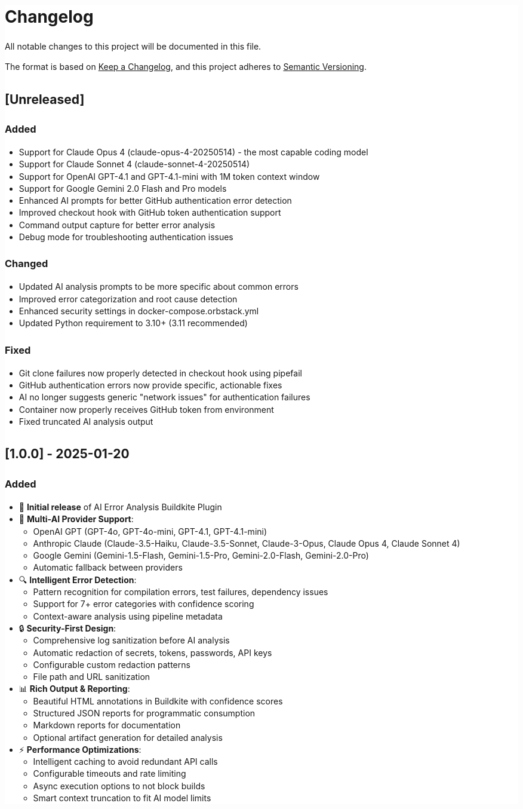 # Changelog

All notable changes to this project will be documented in this file.

The format is based on [Keep a Changelog](https://keepachangelog.com/en/1.0.0/),
and this project adheres to [Semantic Versioning](https://semver.org/spec/v2.0.0.html).

## [Unreleased]

### Added
- Support for Claude Opus 4 (claude-opus-4-20250514) - the most capable coding model
- Support for Claude Sonnet 4 (claude-sonnet-4-20250514)
- Support for OpenAI GPT-4.1 and GPT-4.1-mini with 1M token context window
- Support for Google Gemini 2.0 Flash and Pro models
- Enhanced AI prompts for better GitHub authentication error detection
- Improved checkout hook with GitHub token authentication support
- Command output capture for better error analysis
- Debug mode for troubleshooting authentication issues

### Changed
- Updated AI analysis prompts to be more specific about common errors
- Improved error categorization and root cause detection
- Enhanced security settings in docker-compose.orbstack.yml
- Updated Python requirement to 3.10+ (3.11 recommended)

### Fixed
- Git clone failures now properly detected in checkout hook using pipefail
- GitHub authentication errors now provide specific, actionable fixes
- AI no longer suggests generic "network issues" for authentication failures
- Container now properly receives GitHub token from environment
- Fixed truncated AI analysis output

## [1.0.0] - 2025-01-20

### Added
- 🎉 **Initial release** of AI Error Analysis Buildkite Plugin
- 🤖 **Multi-AI Provider Support**:
  - OpenAI GPT (GPT-4o, GPT-4o-mini, GPT-4.1, GPT-4.1-mini)
  - Anthropic Claude (Claude-3.5-Haiku, Claude-3.5-Sonnet, Claude-3-Opus, Claude Opus 4, Claude Sonnet 4)
  - Google Gemini (Gemini-1.5-Flash, Gemini-1.5-Pro, Gemini-2.0-Flash, Gemini-2.0-Pro)
  - Automatic fallback between providers
- 🔍 **Intelligent Error Detection**:
  - Pattern recognition for compilation errors, test failures, dependency issues
  - Support for 7+ error categories with confidence scoring
  - Context-aware analysis using pipeline metadata
- 🔒 **Security-First Design**:
  - Comprehensive log sanitization before AI analysis
  - Automatic redaction of secrets, tokens, passwords, API keys
  - Configurable custom redaction patterns
  - File path and URL sanitization
- 📊 **Rich Output & Reporting**:
  - Beautiful HTML annotations in Buildkite with confidence scores
  - Structured JSON reports for programmatic consumption
  - Markdown reports for documentation
  - Optional artifact generation for detailed analysis
- ⚡ **Performance Optimizations**:
  - Intelligent caching to avoid redundant API calls
  - Configurable timeouts and rate limiting
  - Async execution options to not block builds
  - Smart context truncation to fit AI model limits